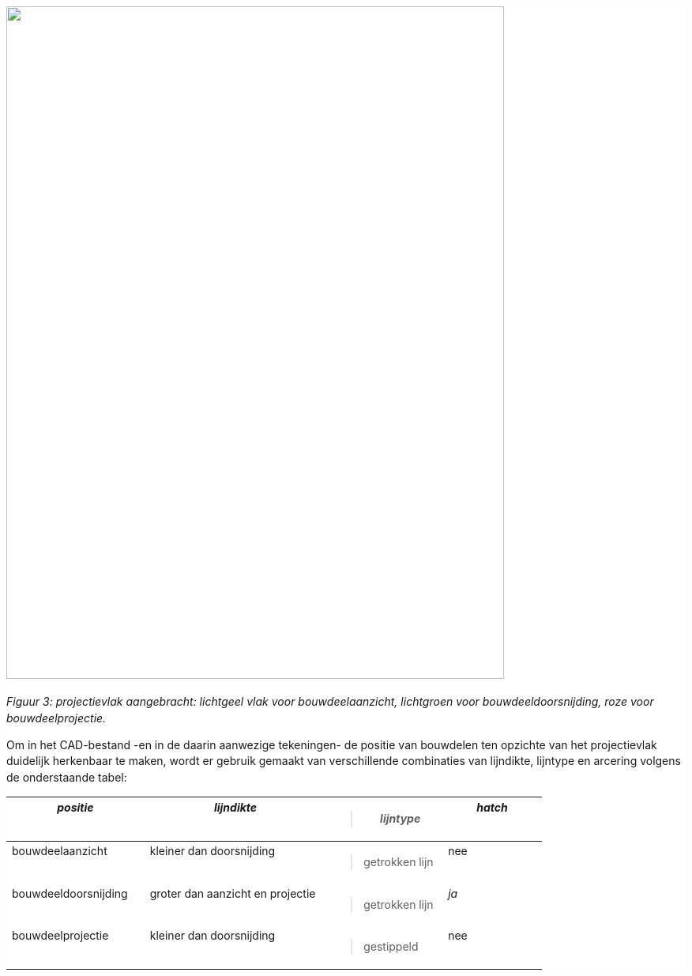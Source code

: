 <img src="media/image8.jpg" style="width:6.56736in;height:8.86597in" />

*Figuur 3: projectievlak aangebracht: lichtgeel vlak voor
bouwdeelaanzicht, lichtgroen voor bouwdeeldoorsnijding, roze voor
bouwdeelprojectie.*

Om in het CAD-bestand -en in de daarin aanwezige tekeningen- de positie
van bouwdelen ten opzichte van het projectievlak duidelijk herkenbaar te
maken, wordt er gebruik gemaakt van verschillende combinaties van
lijndikte, lijntype en arcering volgens de onderstaande tabel:

<table style="width:100%;">
<colgroup>
<col style="width: 25%" />
<col style="width: 33%" />
<col style="width: 21%" />
<col style="width: 18%" />
</colgroup>
<thead>
<tr class="header">
<th><em><strong>positie</strong></em></th>
<th><em><strong>lijndikte</strong></em></th>
<th><blockquote>
<p><em><strong>lijntype</strong></em></p>
</blockquote></th>
<th><em><strong>hatch</strong></em></th>
</tr>
</thead>
<tbody>
<tr class="odd">
<td>bouwdeelaanzicht</td>
<td>kleiner dan doorsnijding</td>
<td><blockquote>
<p>getrokken lijn</p>
</blockquote></td>
<td>nee</td>
</tr>
<tr class="even">
<td>bouwdeeldoorsnijding</td>
<td>groter dan aanzicht en projectie</td>
<td><blockquote>
<p>getrokken lijn</p>
</blockquote></td>
<td><em>ja</em></td>
</tr>
<tr class="odd">
<td>bouwdeelprojectie</td>
<td>kleiner dan doorsnijding</td>
<td><blockquote>
<p>gestippeld</p>
</blockquote></td>
<td>nee</td>
</tr>
</tbody>
</table>
